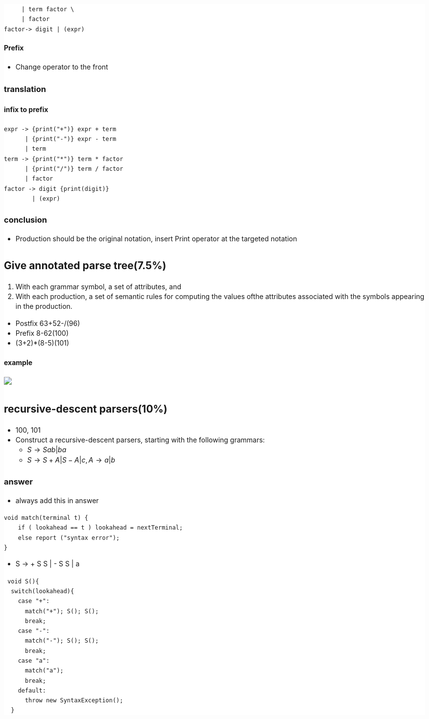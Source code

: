 ```
     | term factor \
     | factor
factor-> digit | (expr)
```
#### Prefix
* Change operator to the front
### translation
####  infix to prefix
```
expr -> {print("+")} expr + term
      | {print("-")} expr - term
      | term
term -> {print("*")} term * factor
      | {print("/")} term / factor
      | factor
factor -> digit {print(digit)}
        | (expr)
```
### conclusion
* Production should be the original notation, insert Print operator at the targeted notation
## Give annotated parse tree(7.5%)
1. With each grammar symbol, a set of attributes, and
2. With each production, a set of semantic rules for computing the values ofthe attributes associated with the symbols appearing in the production.
* Postfix 63+52-/(96)
* Prefix 8-62(100)
* (3+2)*(8-5)(101)
#### example
![](https://i.imgur.com/5k881oP.png)
## recursive-descent parsers(10%)
* 100, 101
* Construct a recursive-descent parsers, starting with the following grammars:
    * $S\rightarrow Sab|ba$
    * $S\rightarrow S+A|S-A|c,  A\rightarrow a|b$
### answer
* always add this in answer
```
void match(terminal t) {
    if ( lookahead == t ) lookahead = nextTerminal;
    else report ("syntax error");
}
```
*  S -> + S S | - S S | a
```
 void S(){
  switch(lookahead){
    case "+":
      match("+"); S(); S();
      break;
    case "-":
      match("-"); S(); S();
      break;
    case "a":
      match("a");
      break;
    default:
      throw new SyntaxException();
  }
```